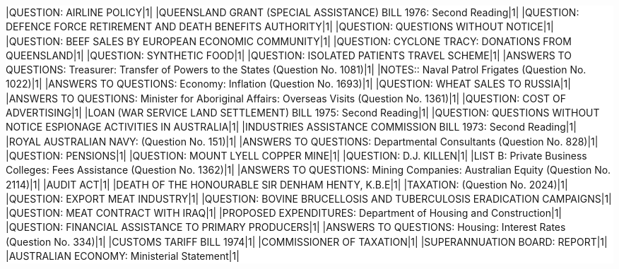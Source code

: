 |QUESTION: AIRLINE POLICY|1|
|QUEENSLAND GRANT (SPECIAL ASSISTANCE) BILL 1976: Second Reading|1|
|QUESTION: DEFENCE FORCE RETIREMENT AND DEATH BENEFITS AUTHORITY|1|
|QUESTION: QUESTIONS WITHOUT NOTICE|1|
|QUESTION: BEEF SALES BY EUROPEAN ECONOMIC COMMUNITY|1|
|QUESTION: CYCLONE TRACY: DONATIONS FROM QUEENSLAND|1|
|QUESTION: SYNTHETIC FOOD|1|
|QUESTION: ISOLATED PATIENTS TRAVEL SCHEME|1|
|ANSWERS TO QUESTIONS: Treasurer: Transfer of Powers to the States (Question No. 1081)|1|
|NOTES:: Naval Patrol Frigates (Question No. 1022)|1|
|ANSWERS TO QUESTIONS: Economy: Inflation (Question No. 1693)|1|
|QUESTION: WHEAT SALES TO RUSSIA|1|
|ANSWERS TO QUESTIONS: Minister for Aboriginal Affairs: Overseas Visits (Question No. 1361)|1|
|QUESTION: COST OF ADVERTISING|1|
|LOAN (WAR SERVICE LAND SETTLEMENT) BILL 1975: Second Reading|1|
|QUESTION: QUESTIONS WITHOUT NOTICE ESPIONAGE ACTIVITIES IN AUSTRALIA|1|
|INDUSTRIES ASSISTANCE COMMISSION BILL 1973: Second Reading|1|
|ROYAL AUSTRALIAN NAVY: (Question No. 151)|1|
|ANSWERS TO QUESTIONS: Departmental Consultants (Question No. 828)|1|
|QUESTION: PENSIONS|1|
|QUESTION: MOUNT LYELL COPPER MINE|1|
|QUESTION: D.J. KILLEN|1|
|LIST B: Private Business Colleges: Fees Assistance (Question No. 1362)|1|
|ANSWERS TO QUESTIONS: Mining Companies: Australian Equity (Question No. 2114)|1|
|AUDIT ACT|1|
|DEATH OF THE HONOURABLE SIR DENHAM HENTY, K.B.E|1|
|TAXATION: (Question No. 2024)|1|
|QUESTION: EXPORT MEAT INDUSTRY|1|
|QUESTION: BOVINE BRUCELLOSIS AND TUBERCULOSIS ERADICATION CAMPAIGNS|1|
|QUESTION: MEAT CONTRACT WITH IRAQ|1|
|PROPOSED EXPENDITURES: Department of Housing and Construction|1|
|QUESTION: FINANCIAL ASSISTANCE TO PRIMARY PRODUCERS|1|
|ANSWERS TO QUESTIONS: Housing: Interest Rates (Question No. 334)|1|
|CUSTOMS TARIFF BILL 1974|1|
|COMMISSIONER OF TAXATION|1|
|SUPERANNUATION BOARD: REPORT|1|
|AUSTRALIAN ECONOMY: Ministerial Statement|1|